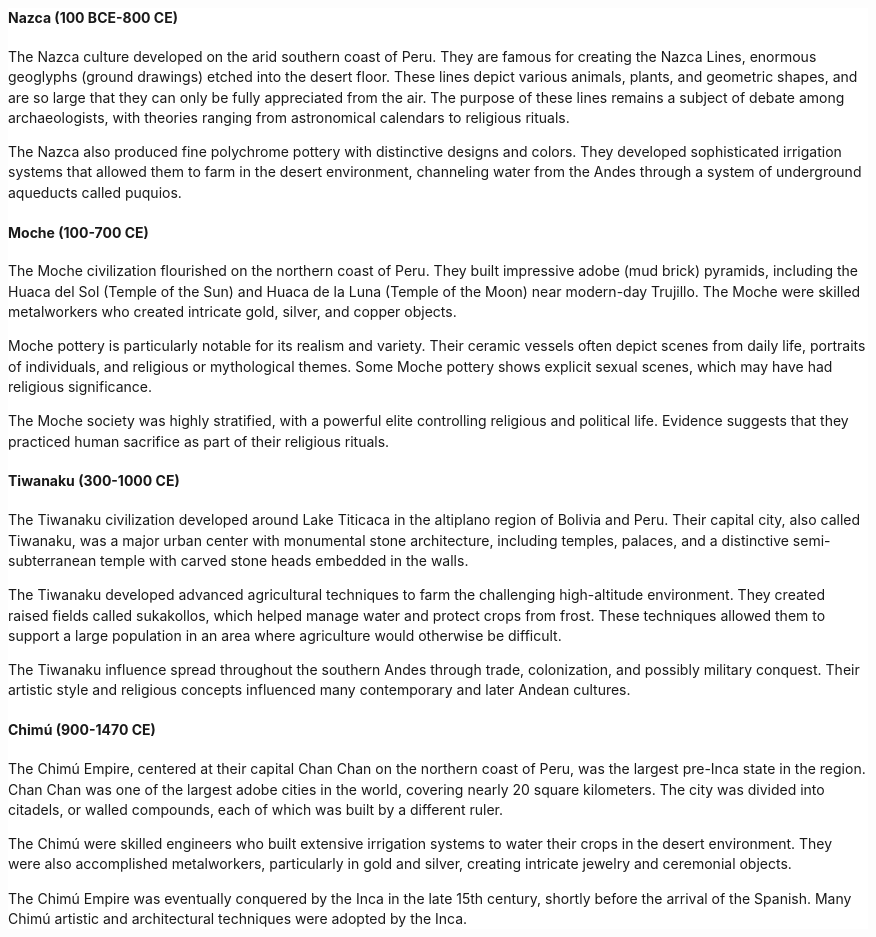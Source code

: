 #### Nazca (100 BCE-800 CE)

The Nazca culture developed on the arid southern coast of Peru. They are famous for creating the Nazca Lines, enormous geoglyphs (ground drawings) etched into the desert floor. These lines depict various animals, plants, and geometric shapes, and are so large that they can only be fully appreciated from the air. The purpose of these lines remains a subject of debate among archaeologists, with theories ranging from astronomical calendars to religious rituals.

The Nazca also produced fine polychrome pottery with distinctive designs and colors. They developed sophisticated irrigation systems that allowed them to farm in the desert environment, channeling water from the Andes through a system of underground aqueducts called puquios.

#### Moche (100-700 CE)

The Moche civilization flourished on the northern coast of Peru. They built impressive adobe (mud brick) pyramids, including the Huaca del Sol (Temple of the Sun) and Huaca de la Luna (Temple of the Moon) near modern-day Trujillo. The Moche were skilled metalworkers who created intricate gold, silver, and copper objects.

Moche pottery is particularly notable for its realism and variety. Their ceramic vessels often depict scenes from daily life, portraits of individuals, and religious or mythological themes. Some Moche pottery shows explicit sexual scenes, which may have had religious significance.

The Moche society was highly stratified, with a powerful elite controlling religious and political life. Evidence suggests that they practiced human sacrifice as part of their religious rituals.

#### Tiwanaku (300-1000 CE)

The Tiwanaku civilization developed around Lake Titicaca in the altiplano region of Bolivia and Peru. Their capital city, also called Tiwanaku, was a major urban center with monumental stone architecture, including temples, palaces, and a distinctive semi-subterranean temple with carved stone heads embedded in the walls.

The Tiwanaku developed advanced agricultural techniques to farm the challenging high-altitude environment. They created raised fields called sukakollos, which helped manage water and protect crops from frost. These techniques allowed them to support a large population in an area where agriculture would otherwise be difficult.

The Tiwanaku influence spread throughout the southern Andes through trade, colonization, and possibly military conquest. Their artistic style and religious concepts influenced many contemporary and later Andean cultures.

#### Chimú (900-1470 CE)

The Chimú Empire, centered at their capital Chan Chan on the northern coast of Peru, was the largest pre-Inca state in the region. Chan Chan was one of the largest adobe cities in the world, covering nearly 20 square kilometers. The city was divided into citadels, or walled compounds, each of which was built by a different ruler.

The Chimú were skilled engineers who built extensive irrigation systems to water their crops in the desert environment. They were also accomplished metalworkers, particularly in gold and silver, creating intricate jewelry and ceremonial objects.

The Chimú Empire was eventually conquered by the Inca in the late 15th century, shortly before the arrival of the Spanish. Many Chimú artistic and architectural techniques were adopted by the Inca.
